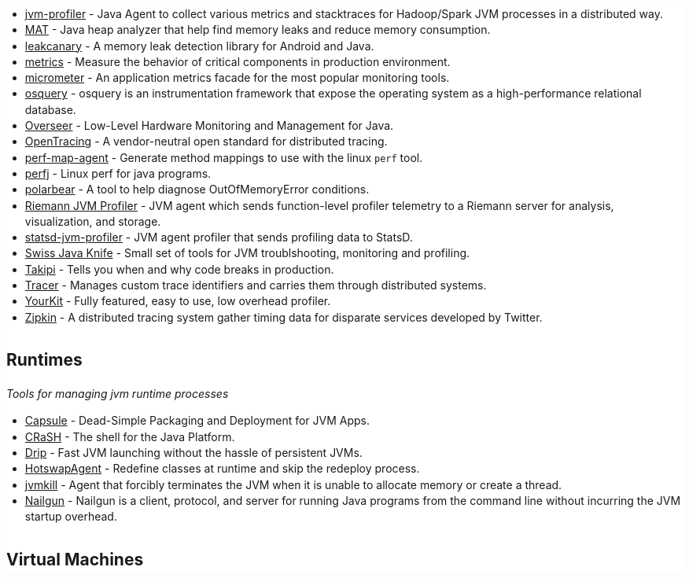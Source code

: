 *   [jvm-profiler](https://github.com/uber-common/jvm-profiler) - Java Agent to collect various metrics and stacktraces for Hadoop/Spark JVM processes in a distributed way.
*   [MAT](https://eclipse.org/mat/) - Java heap analyzer that help find memory leaks and reduce memory consumption.
*   [leakcanary](https://github.com/square/leakcanary) - A memory leak detection library for Android and Java.
*   [metrics](http://metrics.dropwizard.io/) - Measure the behavior of critical components in production environment.
*   [micrometer](https://github.com/micrometer-metrics/micrometer) - An application metrics facade for the most popular monitoring tools.
*   [osquery](https://osquery.io/) - osquery is an instrumentation framework that expose the operating system as a high-performance relational database.
*   [Overseer](http://www.peternier.com/projects/overseer/overseer.php) - Low-Level Hardware Monitoring and Management for Java.
*   [OpenTracing](http://opentracing.io/) - A vendor-neutral open standard for distributed tracing.
*   [perf-map-agent](https://github.com/jrudolph/perf-map-agent) - Generate method mappings to use with the linux `perf` tool.
*   [perfj](https://github.com/coderplay/perfj) - Linux perf for java programs.
*   [polarbear](https://github.com/Cue/polarbear) - A tool to help diagnose OutOfMemoryError conditions.
*   [Riemann JVM Profiler](https://github.com/riemann/riemann-jvm-profiler) - JVM agent which sends function-level profiler telemetry to a Riemann server for analysis, visualization, and storage.
*   [statsd-jvm-profiler](https://github.com/etsy/statsd-jvm-profiler) - JVM agent profiler that sends profiling data to StatsD.
*   [Swiss Java Knife](https://github.com/aragozin/jvm-tools) - Small set of tools for JVM troublshooting, monitoring and profiling.
*   [Takipi](https://www.takipi.com/) - Tells you when and why code breaks in production.
*   [Tracer](https://github.com/zalando/tracer) - Manages custom trace identifiers and carries them through distributed systems.
*   [YourKit](https://www.yourkit.com/) - Fully featured, easy to use, low overhead profiler.
*   [Zipkin](https://github.com/openzipkin/zipkin) - A distributed tracing system gather timing data for disparate services developed by Twitter.

## Runtimes

*Tools for managing jvm runtime processes*

*   [Capsule](https://github.com/puniverse/capsule) - Dead-Simple Packaging and Deployment for JVM Apps.
*   [CRaSH](http://www.crashub.org/) - The shell for the Java Platform.
*   [Drip](https://github.com/ninjudd/drip) - Fast JVM launching without the hassle of persistent JVMs.
*   [HotswapAgent](https://github.com/HotswapProjects/HotswapAgent) - Redefine classes at runtime and skip the redeploy process.
*   [jvmkill](https://github.com/airlift/jvmkill) - Agent that forcibly terminates the JVM when it is unable to allocate memory or create a thread.
*   [Nailgun](http://martiansoftware.com/nailgun/) - Nailgun is a client, protocol, and server for running Java programs from the command line without incurring the JVM startup overhead.

## Virtual Machines
